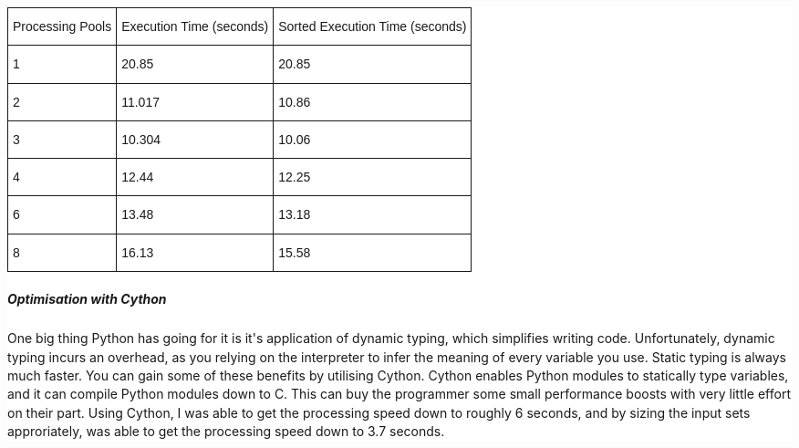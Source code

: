 <style type="text/css">
.tg  {border-collapse:collapse;border-spacing:0;}
.tg td{font-family:Arial, sans-serif;font-size:14px;padding:10px 5px;border-style:solid;border-width:1px;overflow:hidden;word-break:normal;}
.tg th{font-family:Arial, sans-serif;font-size:14px;font-weight:normal;padding:10px 5px;border-style:solid;border-width:1px;overflow:hidden;word-break:normal;}
</style>
<table class="tg">
  <tr>
    <th class="tg-031e">Processing Pools</th>
    <th class="tg-031e">Execution Time (seconds)</th>
    <th class="tg-031e">Sorted Execution Time (seconds)</th>
  </tr>
  <tr>
    <td class="tg-031e">1</td>
    <td class="tg-031e">20.85</td>
    <td class="tg-031e">20.85</td>
  </tr>
  <tr>
    <td class="tg-031e">2</td>
    <td class="tg-031e">11.017</td>
    <td class="tg-031e">10.86</td>
  </tr>
  <tr>
    <td class="tg-031e">3</td>
    <td class="tg-031e">10.304</td>
    <td class="tg-031e">10.06</td>
  </tr>
  <tr>
    <td class="tg-031e">4</td>
    <td class="tg-031e">12.44</td>
    <td class="tg-031e">12.25</td>
  </tr>
  <tr>
    <td class="tg-031e">6</td>
    <td class="tg-031e">13.48</td>
    <td class="tg-031e">13.18</td>
  </tr>
  <tr>
    <td class="tg-031e">8</td>
    <td class="tg-031e">16.13</td>
    <td class="tg-031e">15.58</td>
  </tr>
</table>
	
##### Optimisation with Cython

One big thing Python has going for it is it's application of dynamic typing, which simplifies writing code. Unfortunately, dynamic typing incurs an overhead, as you relying on the interpreter to infer the meaning of every variable you use. Static typing is always much faster. You can gain some of these benefits by utilising Cython. Cython enables Python modules to statically type variables, and it can compile Python modules down to C. This can buy the programmer some small performance boosts with very little effort on their part. Using Cython, I was able to get the processing speed down to roughly 6 seconds, and by sizing the input sets approriately, was able to get the processing speed down to 3.7 seconds.
